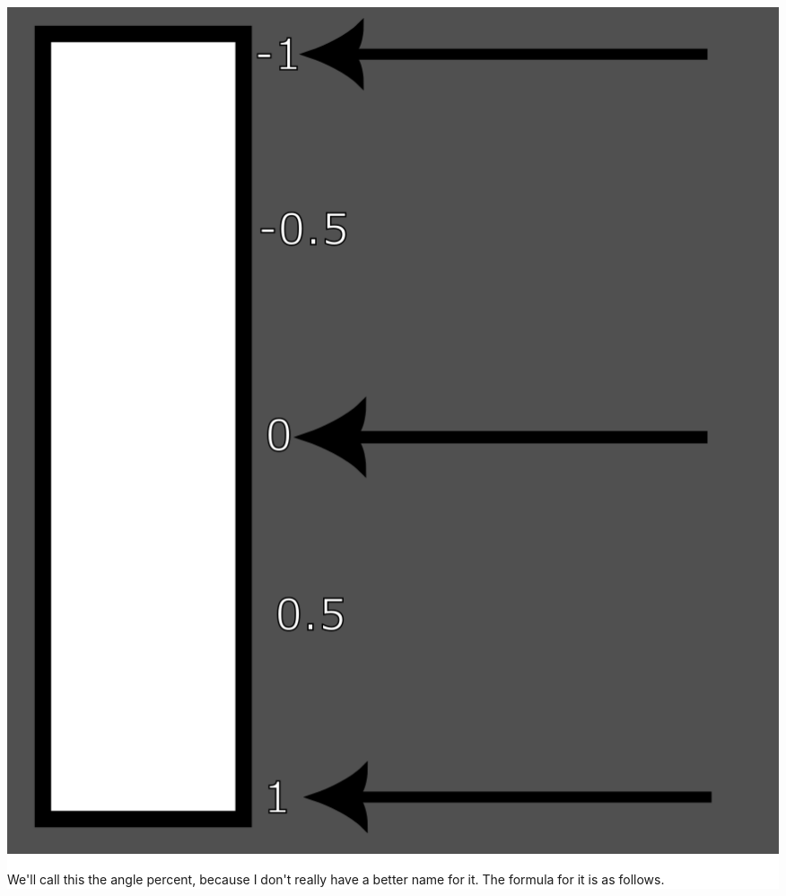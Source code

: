 ![](Images_2/i5.png)

We'll call this the angle percent, because I don't really have a better name for it. The formula for it is as follows.
